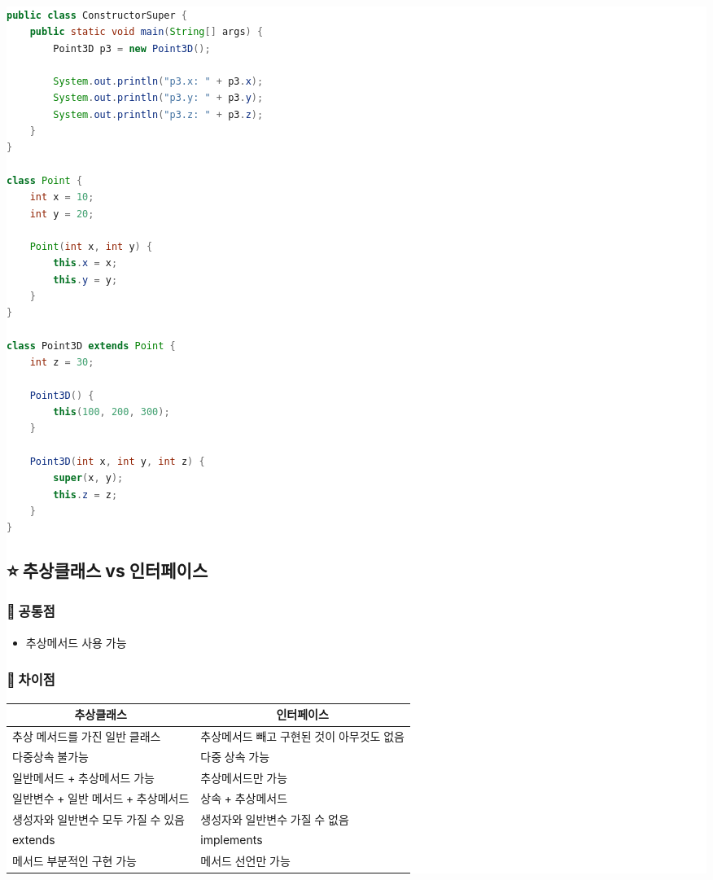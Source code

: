 ```java
public class ConstructorSuper {
	public static void main(String[] args) {
		Point3D p3 = new Point3D();
		
		System.out.println("p3.x: " + p3.x);
		System.out.println("p3.y: " + p3.y);
		System.out.println("p3.z: " + p3.z);
	}
}

class Point {
	int x = 10;
	int y = 20;
	
	Point(int x, int y) {
		this.x = x;
		this.y = y;
	}
}

class Point3D extends Point {
	int z = 30;
	
	Point3D() {
		this(100, 200, 300);
	}
	
	Point3D(int x, int y, int z) {
		super(x, y);
		this.z = z;
	}
}
```

## ⭐ 추상클래스 vs 인터페이스

### 💫 공통점

- 추상메서드 사용 가능

### 💫 차이점

| 추상클래스 | 인터페이스 |
| --- | --- |
| 추상 메서드를 가진 일반 클래스 | 추상메서드 빼고 구현된 것이 아무것도 없음 |
| 다중상속 불가능 | 다중 상속 가능 |
| 일반메서드 + 추상메서드 가능 | 추상메서드만 가능 |
| 일반변수 + 일반 메서드 + 추상메서드 | 상속 + 추상메서드 |
| 생성자와 일반변수 모두 가질 수 있음 | 생성자와 일반변수 가질 수 없음 |
| extends | implements |
| 메서드 부분적인 구현 가능 | 메서드 선언만 가능 |
